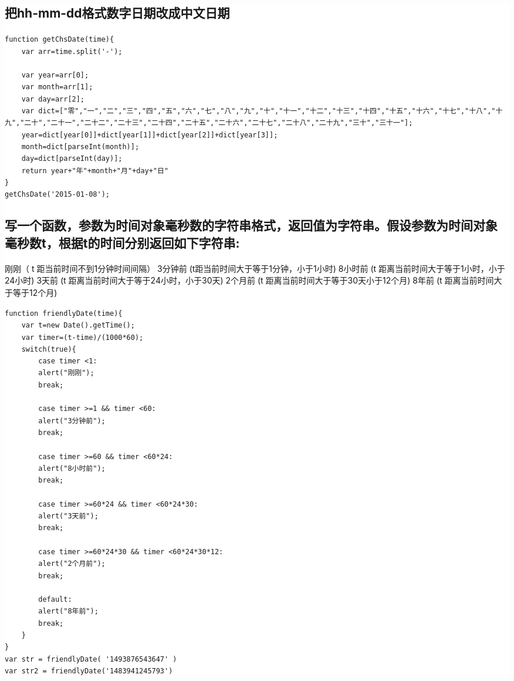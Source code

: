 ## 把hh-mm-dd格式数字日期改成中文日期


```
function getChsDate(time){
	var arr=time.split('-');

	var year=arr[0];
	var month=arr[1];
	var day=arr[2];
	var dict=["零","一","二","三","四","五","六","七","八","九","十","十一","十二","十三","十四","十五","十六","十七","十八","十九","二十","二十一","二十二","二十三","二十四","二十五","二十六","二十七","二十八","二十九","三十","三十一"];
	year=dict[year[0]]+dict[year[1]]+dict[year[2]]+dict[year[3]];
	month=dict[parseInt(month)];
	day=dict[parseInt(day)];
	return year+"年"+month+"月"+day+"日"
}
getChsDate('2015-01-08');
```

## 写一个函数，参数为时间对象毫秒数的字符串格式，返回值为字符串。假设参数为时间对象毫秒数t，根据t的时间分别返回如下字符串:

刚刚（ t 距当前时间不到1分钟时间间隔）
3分钟前 (t距当前时间大于等于1分钟，小于1小时)
8小时前 (t 距离当前时间大于等于1小时，小于24小时)
3天前 (t 距离当前时间大于等于24小时，小于30天)
2个月前 (t 距离当前时间大于等于30天小于12个月)
8年前 (t 距离当前时间大于等于12个月)

```
function friendlyDate(time){
	var t=new Date().getTime();
	var timer=(t-time)/(1000*60);
	switch(true){
		case timer <1:
		alert("刚刚");
		break;

		case timer >=1 && timer <60:
		alert("3分钟前");
		break;

		case timer >=60 && timer <60*24:
		alert("8小时前");
		break;

		case timer >=60*24 && timer <60*24*30:
		alert("3天前");
		break;

		case timer >=60*24*30 && timer <60*24*30*12:
		alert("2个月前");
		break;

		default:
		alert("8年前");
		break;
	}
}
var str = friendlyDate( '1493876543647' ) 
var str2 = friendlyDate('1483941245793')
```